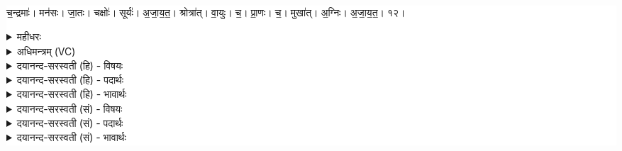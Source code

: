 च॒न्द्रमाः॑। मन॑सः। जा॒तः। चक्षोः॑। सूर्यः॑। अ॒जा॒य॒त॒। श्रोत्रा॑त्। वा॒युः। च॒। प्रा॒णः। च॒। मुखा॑त्। अ॒ग्निः। अ॒जा॒य॒त॒। १२।
</details>

<details><summary>महीधरः</summary></details>

<details><summary>अधिमन्त्रम् (VC)</summary></details>

<details><summary>दयानन्द-सरस्वती (हि) - विषयः</summary></details>

<details><summary>दयानन्द-सरस्वती (हि) - पदार्थः</summary></details>

<details><summary>दयानन्द-सरस्वती (हि) - भावार्थः</summary></details>

<details><summary>दयानन्द-सरस्वती (सं) - विषयः</summary></details>

<details><summary>दयानन्द-सरस्वती (सं) - पदार्थः</summary></details>

<details><summary>दयानन्द-सरस्वती (सं) - भावार्थः</summary>

